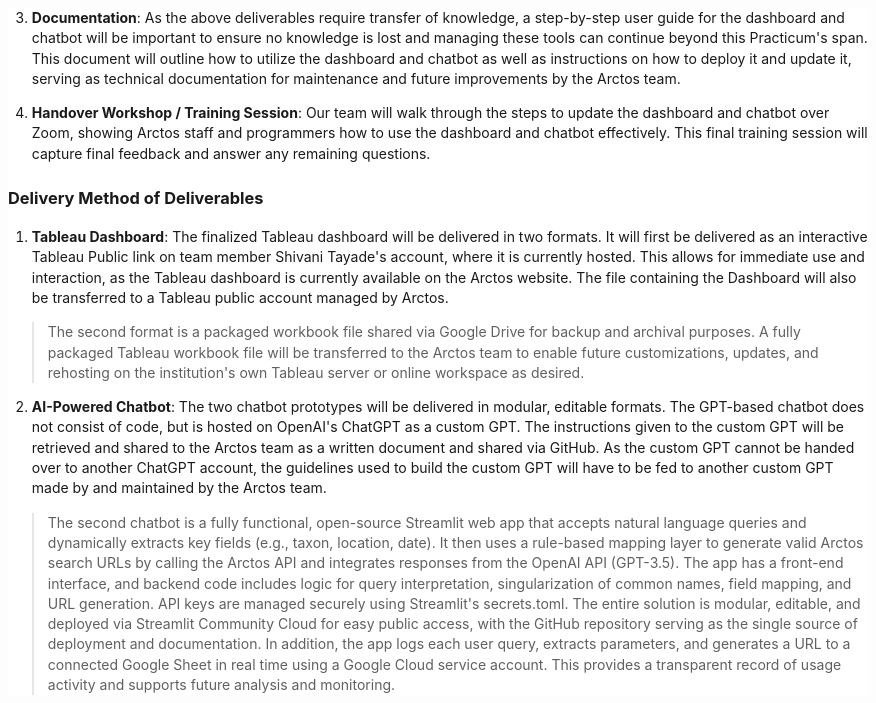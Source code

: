 3.  **Documentation**: As the above deliverables require transfer of
    knowledge, a step-by-step user guide for the dashboard and chatbot
    will be important to ensure no knowledge is lost and managing these
    tools can continue beyond this Practicum's span. This document will
    outline how to utilize the dashboard and chatbot as well as
    instructions on how to deploy it and update it, serving as technical
    documentation for maintenance and future improvements by the Arctos
    team.

4.  **Handover Workshop / Training Session**: Our team will walk through
    the steps to update the dashboard and chatbot over Zoom, showing
    Arctos staff and programmers how to use the dashboard and chatbot
    effectively. This final training session will capture final feedback
    and answer any remaining questions.

### Delivery Method of Deliverables

1.  **Tableau Dashboard**: The finalized Tableau dashboard will be
    delivered in two formats. It will first be delivered as an
    interactive Tableau Public link on team member Shivani Tayade's
    account, where it is currently hosted. This allows for immediate use
    and interaction, as the Tableau dashboard is currently available on
    the Arctos website. The file containing the Dashboard will also be
    transferred to a Tableau public account managed by Arctos.

> The second format is a packaged workbook file shared via Google Drive
> for backup and archival purposes. A fully packaged Tableau workbook
> file will be transferred to the Arctos team to enable future
> customizations, updates, and rehosting on the institution's own
> Tableau server or online workspace as desired.

2.  **AI-Powered Chatbot**: The two chatbot prototypes will be delivered
    in modular, editable formats. The GPT-based chatbot does not consist
    of code, but is hosted on OpenAI's ChatGPT as a custom GPT. The
    instructions given to the custom GPT will be retrieved and shared to
    the Arctos team as a written document and shared via GitHub. As the
    custom GPT cannot be handed over to another ChatGPT account, the
    guidelines used to build the custom GPT will have to be fed to
    another custom GPT made by and maintained by the Arctos team.

> The second chatbot is a fully functional, open-source Streamlit web
> app that accepts natural language queries and dynamically extracts key
> fields (e.g., taxon, location, date). It then uses a rule-based
> mapping layer to generate valid Arctos search URLs by calling the
> Arctos API and integrates responses from the OpenAI API (GPT-3.5). The
> app has a front-end interface, and backend code includes logic for
> query interpretation, singularization of common names, field mapping,
> and URL generation. API keys are managed securely using Streamlit's
> secrets.toml. The entire solution is modular, editable, and deployed
> via Streamlit Community Cloud for easy public access, with the GitHub
> repository serving as the single source of deployment and
> documentation. In addition, the app logs each user query, extracts
> parameters, and generates a URL to a connected Google Sheet in real
> time using a Google Cloud service account. This provides a transparent
> record of usage activity and supports future analysis and monitoring.
